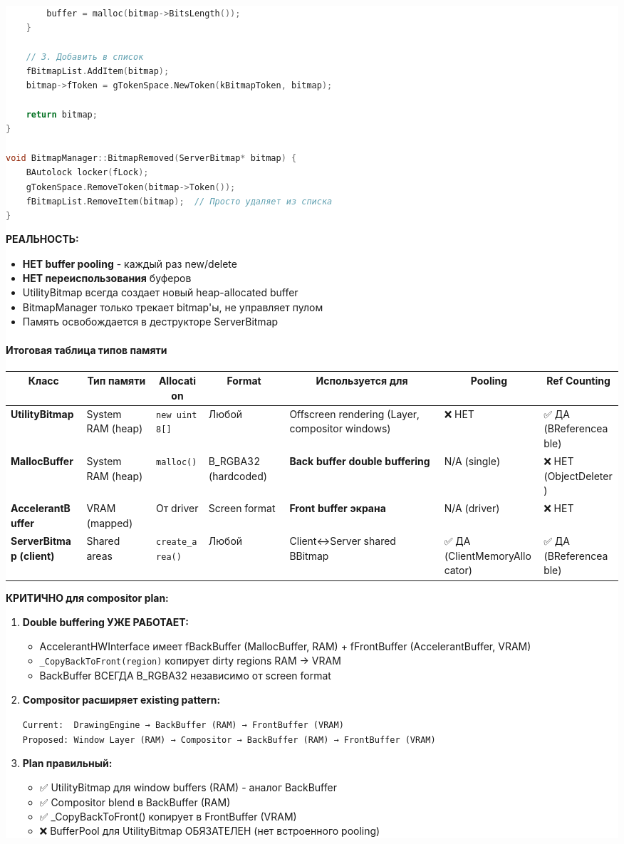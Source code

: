 ```cpp
        buffer = malloc(bitmap->BitsLength());
    }

    // 3. Добавить в список
    fBitmapList.AddItem(bitmap);
    bitmap->fToken = gTokenSpace.NewToken(kBitmapToken, bitmap);

    return bitmap;
}

void BitmapManager::BitmapRemoved(ServerBitmap* bitmap) {
    BAutolock locker(fLock);
    gTokenSpace.RemoveToken(bitmap->Token());
    fBitmapList.RemoveItem(bitmap);  // Просто удаляет из списка
}
```

**РЕАЛЬНОСТЬ:**
- **НЕТ buffer pooling** - каждый раз new/delete
- **НЕТ переиспользования** буферов
- UtilityBitmap всегда создает новый heap-allocated buffer
- BitmapManager только трекает bitmap'ы, не управляет пулом
- Память освобождается в деструкторе ServerBitmap

#### Итоговая таблица типов памяти

| Класс | Тип памяти | Allocation | Format | Используется для | Pooling | Ref Counting |
|-------|-----------|------------|--------|------------------|---------|--------------|
| **UtilityBitmap** | System RAM (heap) | `new uint8[]` | Любой | Offscreen rendering (Layer, compositor windows) | ❌ НЕТ | ✅ ДА (BReferenceable) |
| **MallocBuffer** | System RAM (heap) | `malloc()` | B_RGBA32 (hardcoded) | **Back buffer double buffering** | N/A (single) | ❌ НЕТ (ObjectDeleter) |
| **AccelerantBuffer** | VRAM (mapped) | От driver | Screen format | **Front buffer экрана** | N/A (driver) | ❌ НЕТ |
| **ServerBitmap (client)** | Shared areas | `create_area()` | Любой | Client↔Server shared BBitmap | ✅ ДА (ClientMemoryAllocator) | ✅ ДА (BReferenceable) |

**КРИТИЧНО для compositor plan:**

1. **Double buffering УЖЕ РАБОТАЕТ:**
   - AccelerantHWInterface имеет fBackBuffer (MallocBuffer, RAM) + fFrontBuffer (AccelerantBuffer, VRAM)
   - `_CopyBackToFront(region)` копирует dirty regions RAM → VRAM
   - BackBuffer ВСЕГДА B_RGBA32 независимо от screen format

2. **Compositor расширяет existing pattern:**
   ```
   Current:  DrawingEngine → BackBuffer (RAM) → FrontBuffer (VRAM)
   Proposed: Window Layer (RAM) → Compositor → BackBuffer (RAM) → FrontBuffer (VRAM)
   ```

3. **Plan правильный:**
   - ✅ UtilityBitmap для window buffers (RAM) - аналог BackBuffer
   - ✅ Compositor blend в BackBuffer (RAM)
   - ✅ _CopyBackToFront() копирует в FrontBuffer (VRAM)
   - ❌ BufferPool для UtilityBitmap ОБЯЗАТЕЛЕН (нет встроенного pooling)
